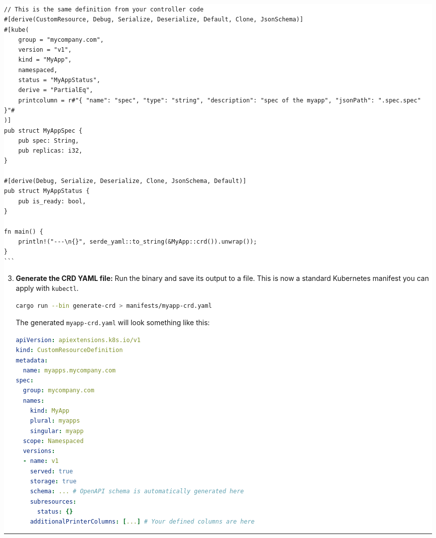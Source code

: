     // This is the same definition from your controller code
    #[derive(CustomResource, Debug, Serialize, Deserialize, Default, Clone, JsonSchema)]
    #[kube(
        group = "mycompany.com",
        version = "v1",
        kind = "MyApp",
        namespaced,
        status = "MyAppStatus",
        derive = "PartialEq",
        printcolumn = r#"{ "name": "spec", "type": "string", "description": "spec of the myapp", "jsonPath": ".spec.spec" }"#
    )]
    pub struct MyAppSpec {
        pub spec: String,
        pub replicas: i32,
    }

    #[derive(Debug, Serialize, Deserialize, Clone, JsonSchema, Default)]
    pub struct MyAppStatus {
        pub is_ready: bool,
    }

    fn main() {
        println!("---\n{}", serde_yaml::to_string(&MyApp::crd()).unwrap());
    }
    ```

3.  **Generate the CRD YAML file:**
    Run the binary and save its output to a file. This is now a standard Kubernetes manifest you can apply with `kubectl`.

    ```bash
    cargo run --bin generate-crd > manifests/myapp-crd.yaml
    ```

    The generated `myapp-crd.yaml` will look something like this:
    ```yaml
    apiVersion: apiextensions.k8s.io/v1
    kind: CustomResourceDefinition
    metadata:
      name: myapps.mycompany.com
    spec:
      group: mycompany.com
      names:
        kind: MyApp
        plural: myapps
        singular: myapp
      scope: Namespaced
      versions:
      - name: v1
        served: true
        storage: true
        schema: ... # OpenAPI schema is automatically generated here
        subresources:
          status: {}
        additionalPrinterColumns: [...] # Your defined columns are here
    ```

---